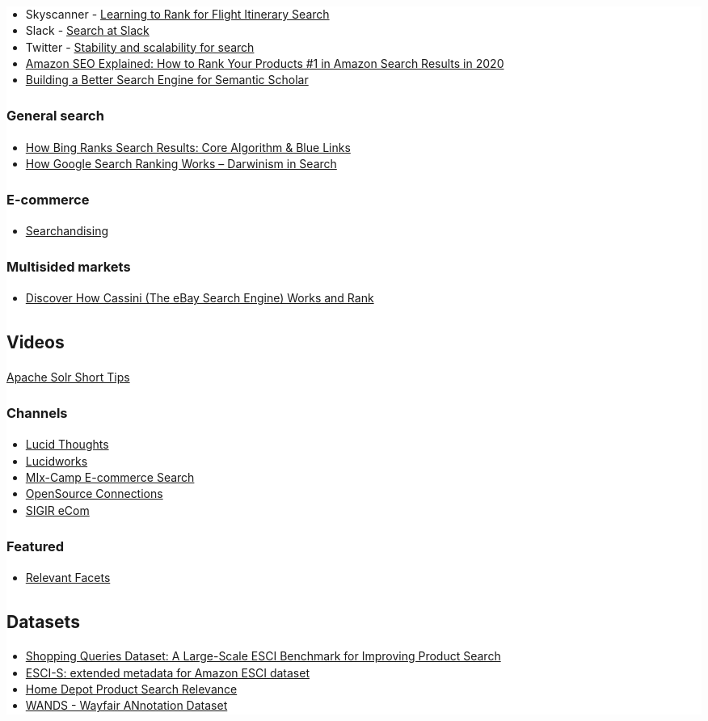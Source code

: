 * Skyscanner - [Learning to Rank for Flight Itinerary Search](https://hackernoon.com/learning-to-rank-for-flight-itinerary-search-8594761eb867)
* Slack - [Search at Slack](https://slack.engineering/search-at-slack-431f8c80619e)
* Twitter - [Stability and scalability for search](https://blog.twitter.com/engineering/en_us/topics/infrastructure/2022/stability-and-scalability-for-search)
* [Amazon SEO Explained: How to Rank Your Products #1 in Amazon Search Results in 2020](https://crazylister.com/blog/amazon-seo-ultimate-guide/)
* [Building a Better Search Engine for Semantic Scholar](https://medium.com/ai2-blog/building-a-better-search-engine-for-semantic-scholar-ea23a0b661e7)

### General search

* [How Bing Ranks Search Results: Core Algorithm & Blue Links](https://www.searchenginejournal.com/how-bing-ranks-search-results/357804/)
* [How Google Search Ranking Works – Darwinism in Search](https://www.searchenginejournal.com/how-google-search-ranking-works/307591/)


### E-commerce

* [Searchandising](https://searchanise.io/blog/searchandising/)

### Multisided markets

* [Discover How Cassini (The eBay Search Engine) Works and Rank](https://crazylister.com/blog/ebay-search-engine-cassini/)


## Videos
[Apache Solr Short Tips](https://www.youtube.com/watch?v=YFoPWgja89o&list=PLT_fd32OFYpe7xXxUYtV8upGcZtgPY3cU)

### Channels

* [Lucid Thoughts](https://www.youtube.com/c/LucidThoughts)
* [Lucidworks](https://www.youtube.com/user/LucidWorksSearch)
* [MIx-Camp E-commerce Search](https://www.youtube.com/channel/UCCxvMykUdtFFc1O_tIr9oxA)
* [OpenSource Connections](https://www.youtube.com/channel/UCiuXt-f2Faan4Es37nADUdQ)
* [SIGIR eCom](https://www.youtube.com/channel/UCd6PyC_9zrxgA7vmT05Mx4Q)

### Featured

* [Relevant Facets](https://www.youtube.com/watch?v=W8DJYfAKKLA)

## Datasets
  
* [Shopping Queries Dataset: A Large-Scale ESCI Benchmark for Improving Product Search](https://github.com/amazon-science/esci-data/tree/main)
* [ESCI-S: extended metadata for Amazon ESCI dataset](https://github.com/shuttie/esci-s)  
* [Home Depot Product Search Relevance](https://www.kaggle.com/competitions/home-depot-product-search-relevance/data)
* [WANDS - Wayfair ANnotation Dataset](https://github.com/wayfair/WANDS)  
  